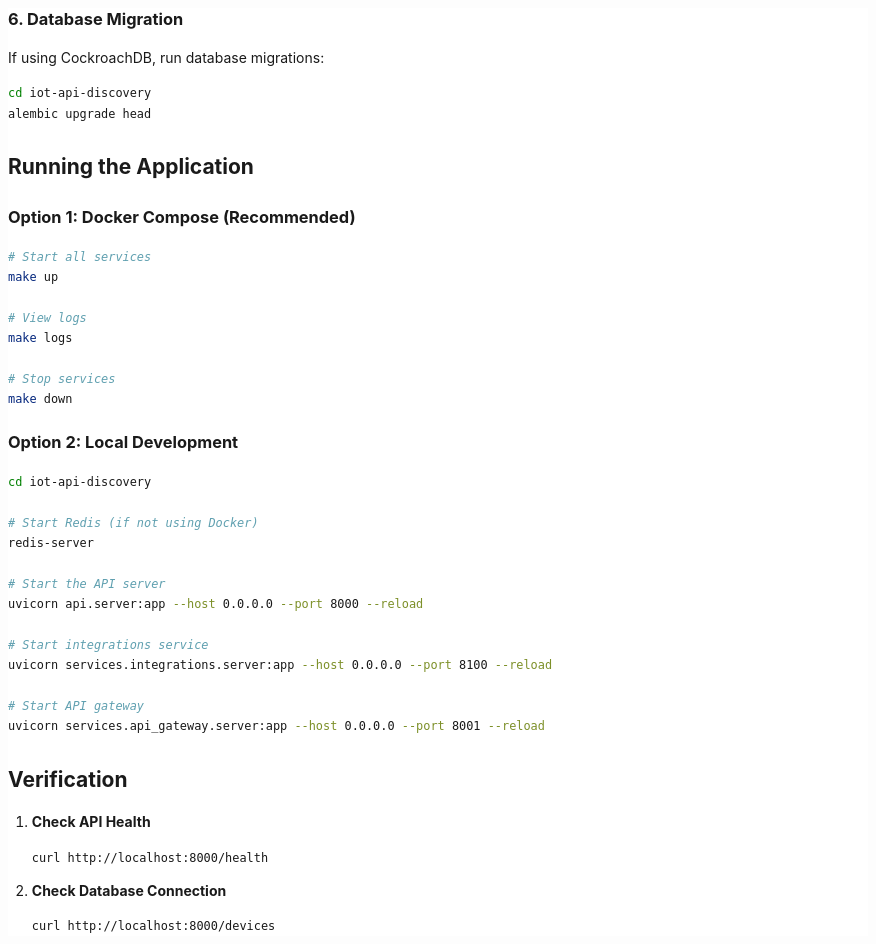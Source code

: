 ### 6. Database Migration

If using CockroachDB, run database migrations:

```bash
cd iot-api-discovery
alembic upgrade head
```

## Running the Application

### Option 1: Docker Compose (Recommended)

```bash
# Start all services
make up

# View logs
make logs

# Stop services
make down
```

### Option 2: Local Development

```bash
cd iot-api-discovery

# Start Redis (if not using Docker)
redis-server

# Start the API server
uvicorn api.server:app --host 0.0.0.0 --port 8000 --reload

# Start integrations service
uvicorn services.integrations.server:app --host 0.0.0.0 --port 8100 --reload

# Start API gateway
uvicorn services.api_gateway.server:app --host 0.0.0.0 --port 8001 --reload
```

## Verification

1. **Check API Health**
   ```bash
   curl http://localhost:8000/health
   ```

2. **Check Database Connection**
   ```bash
   curl http://localhost:8000/devices
   ```
